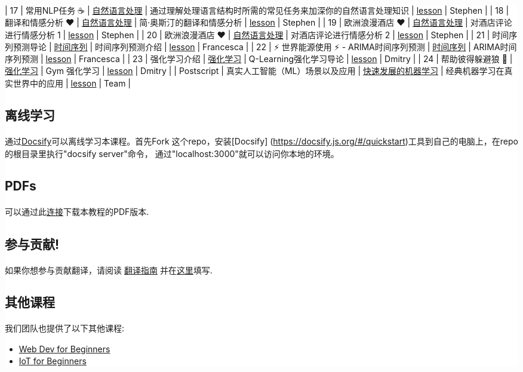 |      17       |                      常用NLP任务 ☕️                      |   [自然语言处理](6-NLP/README.md)    | 通过理解处理语言结构时所需的常见任务来加深你的自然语言处理知识                            |           [lesson](6-NLP/2-Tasks/README.md)           |    Stephen     |
|      18       |             翻译和情感分析 ♥️              |   [自然语言处理](6-NLP/README.md)    | 简·奥斯汀的翻译和情感分析                                                                               |   [lesson](6-NLP/3-Translation-Sentiment/README.md)   |    Stephen     |
|      19       |                 欧洲浪漫酒店 ♥️                  |   [自然语言处理](6-NLP/README.md)    | 对酒店评论进行情感分析 1                                                                                         |      [lesson](6-NLP/4-Hotel-Reviews-1/README.md)      |    Stephen     |
|      20       |                  欧洲浪漫酒店 ♥️                  |   [自然语言处理](6-NLP/README.md)    | 对酒店评论进行情感分析 2                                                                                         |      [lesson](6-NLP/5-Hotel-Reviews-2/README.md)      |    Stephen     |
|      21       |            时间序列预测导论             |        [时间序列](7-TimeSeries/README.md)        | 时间序列预测介绍                                                                                         |    [lesson](7-TimeSeries/1-Introduction/README.md)    |   Francesca    |
|      22       | ⚡️ 世界能源使用 ⚡️ - ARIMA时间序列预测 |        [时间序列](7-TimeSeries/README.md)        | ARIMA时间序列预测                                                                                              |       [lesson](7-TimeSeries/2-ARIMA/README.md)        |   Francesca    |
|      23       |             强化学习介绍             | [强化学习](8-Reinforcement/README.md) | Q-Learning强化学习导论                          |    [lesson](8-Reinforcement/1-QLearning/README.md)    |     Dmitry     |
|      24       |                 帮助彼得躲避狼 🐺                  | [强化学习](8-Reinforcement/README.md) | Gym 强化学习                                                                                                     |       [lesson](8-Reinforcement/2-Gym/README.md)       |     Dmitry     |
|  Postscript   |            真实人工智能（ML）场景以及应用            |      [快速发展的机器学习](9-Real-World/README.md)       | 经典机器学习在真实世界中的应用                                                               |    [lesson](9-Real-World/1-Applications/README.md)    |      Team      |

## 离线学习

通过[Docsify](https://docsify.js.org/#/)可以离线学习本课程。首先Fork 这个repo，安装[Docsify] (https://docsify.js.org/#/quickstart)工具到自己的电脑上，在repo的根目录里执行"docsify server"命令， 通过"localhost:3000"就可以访问你本地的环境。

## PDFs

可以通过此[连接](pdf/readme.pdf)下载本教程的PDF版本.

## 参与贡献!

如果你想参与贡献翻译，请阅读 [翻译指南](TRANSLATIONS.md) 并在[这里](https://github.com/microsoft/ML-For-Beginners/issues/71)填写.

## 其他课程

我们团队也提供了以下其他课程:

- [Web Dev for Beginners](https://aka.ms/webdev-beginners)
- [IoT for Beginners](https://aka.ms/iot-beginners)
